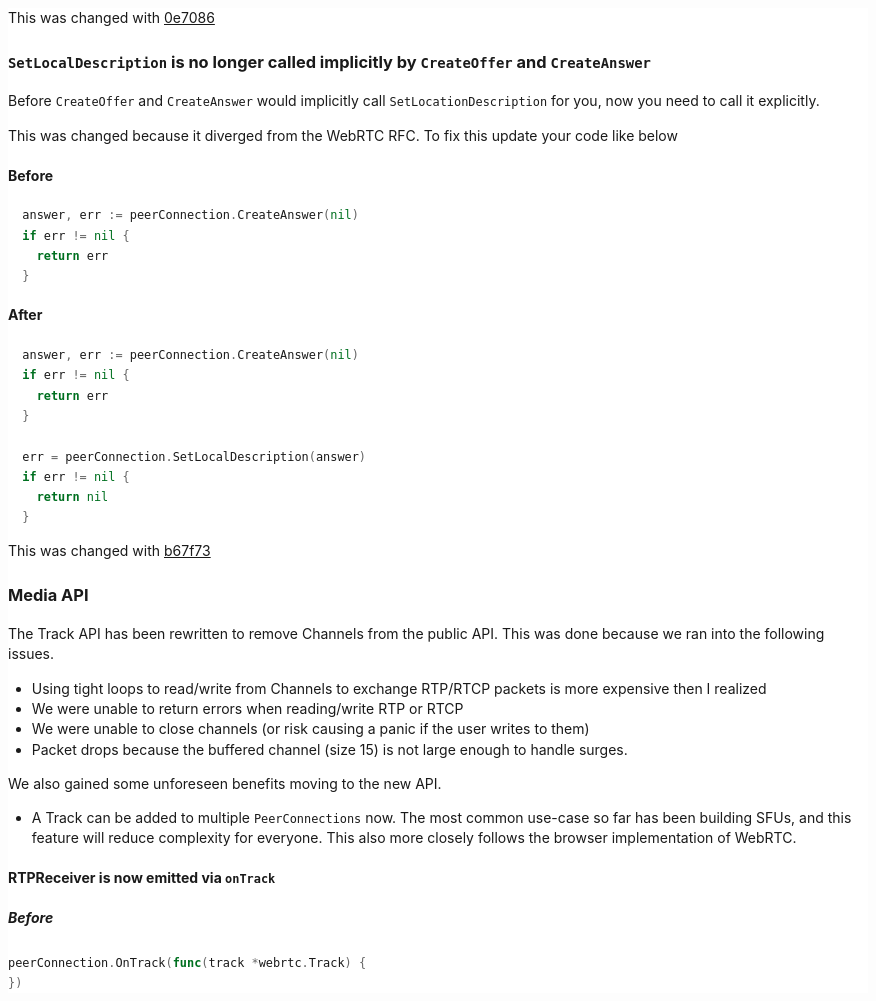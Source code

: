 This was changed with [0e7086](https://github.com/pion/webrtc/commit/0e7086)

### `SetLocalDescription` is no longer called implicitly by `CreateOffer` and `CreateAnswer`
Before `CreateOffer` and `CreateAnswer` would implicitly call `SetLocationDescription` for you, now you need to call it explicitly.

This was changed because it diverged from the WebRTC RFC. To fix this update your code like below

#### Before
```go
  answer, err := peerConnection.CreateAnswer(nil)
  if err != nil {
    return err
  }
```

#### After
```go
  answer, err := peerConnection.CreateAnswer(nil)
  if err != nil {
    return err
  }

  err = peerConnection.SetLocalDescription(answer)
  if err != nil {
    return nil
  }

```

This was changed with [b67f73](https://github.com/pion/webrtc/commit/b67f73)

### Media API
The Track API has been rewritten to remove Channels from the public API. This was done because we ran into the following issues.

* Using tight loops to read/write from Channels to exchange RTP/RTCP packets is more expensive then I realized
* We were unable to return errors when reading/write RTP or RTCP
* We were unable to close channels (or risk causing a panic if the user writes to them)
* Packet drops because the buffered channel (size 15) is not large enough to handle surges.

We also gained some unforeseen benefits moving to the new API.

* A Track can be added to multiple `PeerConnections` now. The most common use-case so far has been building SFUs, and this feature will reduce complexity for everyone. This also more closely follows the browser implementation of WebRTC.

#### RTPReceiver is now emitted via `onTrack`

##### Before
```go
peerConnection.OnTrack(func(track *webrtc.Track) {
})
```
